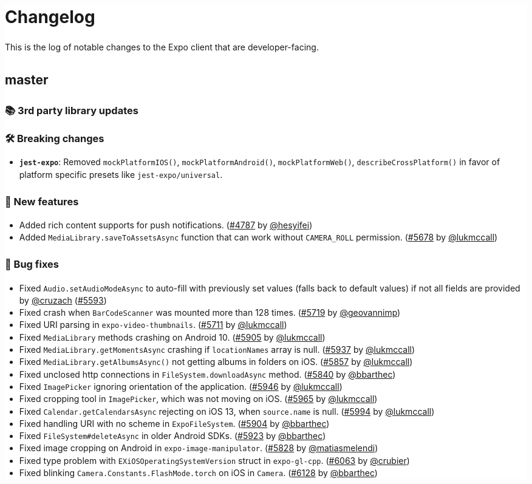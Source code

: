 # Changelog

This is the log of notable changes to the Expo client that are developer-facing.

## master

### 📚 3rd party library updates

### 🛠 Breaking changes

- **`jest-expo`**: Removed `mockPlatformIOS()`, `mockPlatformAndroid()`, `mockPlatformWeb()`, `describeCrossPlatform()` in favor of platform specific presets like `jest-expo/universal`.

### 🎉 New features

- Added rich content supports for push notifications. ([#4787](https://github.com/expo/expo/pull/4787) by [@hesyifei](https://github.com/hesyifei))
- Added `MediaLibrary.saveToAssetsAsync` function that can work without `CAMERA_ROLL` permission. ([#5678](https://github.com/expo/expo/pull/5678) by [@lukmccall](https://github.com/lukmccall))

### 🐛 Bug fixes

- Fixed `Audio.setAudioModeAsync` to auto-fill with previously set values (falls back to default values) if not all fields are provided by [@cruzach](https://github.com/cruzach) ([#5593](https://github.com/expo/expo/pull/5593))
- Fixed crash when `BarCodeScanner` was mounted more than 128 times. ([#5719](https://github.com/expo/expo/pull/5719) by [@geovannimp](https://github.com/geovannimp))
- Fixed URI parsing in `expo-video-thumbnails`. ([#5711](https://github.com/expo/expo/pull/5711) by [@lukmccall](https://github.com/lukmccall))
- Fixed `MediaLibrary` methods crashing on Android 10. ([#5905](https://github.com/expo/expo/pull/5905) by [@lukmccall](https://github.com/lukmccall))
- Fixed `MediaLibrary.getMomentsAsync` crashing if `locationNames` array is null. ([#5937](https://github.com/expo/expo/pull/5937) by [@lukmccall](https://github.com/lukmccall))
- Fixed `MediaLibrary.getAlbumsAsync()` not getting albums in folders on iOS. ([#5857](https://github.com/expo/expo/pull/5857) by [@lukmccall](https://github.com/lukmccall))
- Fixed unclosed http connections in `FileSystem.downloadAsync` method. ([#5840](https://github.com/expo/expo/pull/5840) by [@bbarthec](https://github.com/bbarthec))
- Fixed `ImagePicker` ignoring orientation of the application. ([#5946](https://github.com/expo/expo/pull/5946) by [@lukmccall](https://github.com/lukmccall))
- Fixed cropping tool in `ImagePicker`, which was not moving on iOS. ([#5965](https://github.com/expo/expo/pull/5965) by [@lukmccall](https://github.com/lukmccall))
- Fixed `Calendar.getCalendarsAsync` rejecting on iOS 13, when `source.name` is null. ([#5994](https://github.com/expo/expo/pull/5994) by [@lukmccall](https://github.com/lukmccall))
- Fixed handling URI with no scheme in `ExpoFileSystem`. ([#5904](https://github.com/expo/expo/pull/5904) by [@bbarthec](https://github.com/bbarthec))
- Fixed `FileSystem#deleteAsync` in older Android SDKs. ([#5923](https://github.com/expo/expo/pull/5923) by [@bbarthec](https://github.com/bbarthec))
- Fixed image cropping on Android in `expo-image-manipulator`. ([#5828](https://github.com/expo/expo/pull/5828) by [@matiasmelendi](https://github.com/matiasmelendi))
- Fixed type problem with `EXiOSOperatingSystemVersion` struct in `expo-gl-cpp`. ([#6063](https://github.com/expo/expo/pull/6063) by [@crubier](https://github.com/crubier))
- Fixed blinking `Camera.Constants.FlashMode.torch` on iOS in `Camera`. ([#6128](https://github.com/expo/expo/pull/6128) by [@bbarthec](https://github.com/bbarthec))
